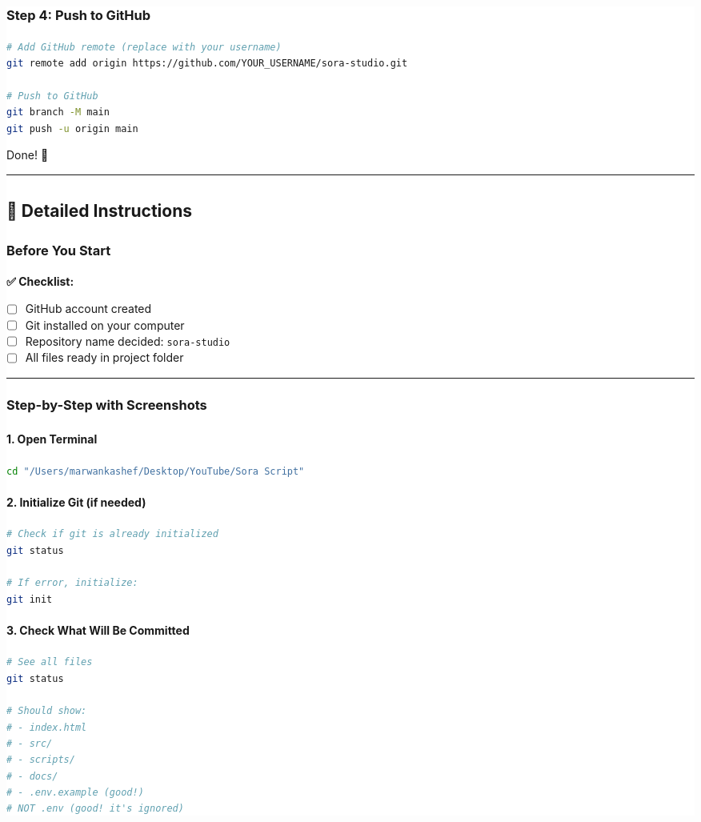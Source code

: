 
### Step 4: Push to GitHub

```bash
# Add GitHub remote (replace with your username)
git remote add origin https://github.com/YOUR_USERNAME/sora-studio.git

# Push to GitHub
git branch -M main
git push -u origin main
```

Done! 🎉

---

## 📝 Detailed Instructions

### Before You Start

**✅ Checklist:**
- [ ] GitHub account created
- [ ] Git installed on your computer
- [ ] Repository name decided: `sora-studio`
- [ ] All files ready in project folder

---

### Step-by-Step with Screenshots

#### 1. Open Terminal

```bash
cd "/Users/marwankashef/Desktop/YouTube/Sora Script"
```

#### 2. Initialize Git (if needed)

```bash
# Check if git is already initialized
git status

# If error, initialize:
git init
```

#### 3. Check What Will Be Committed

```bash
# See all files
git status

# Should show:
# - index.html
# - src/
# - scripts/
# - docs/
# - .env.example (good!)
# NOT .env (good! it's ignored)
```
